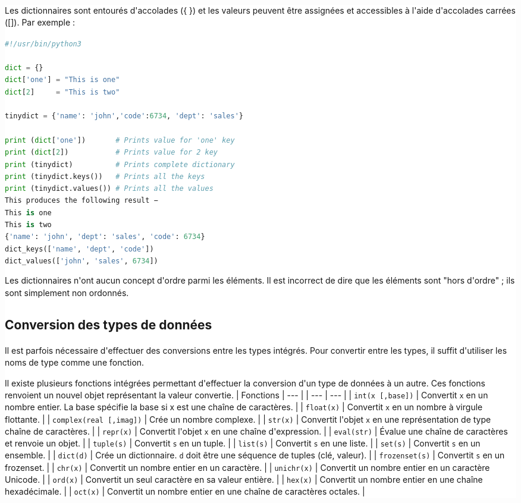 Les dictionnaires sont entourés d'accolades ({ }) et les valeurs peuvent être assignées et accessibles à l'aide d'accolades carrées ([]). Par exemple :

```python
#!/usr/bin/python3

dict = {}
dict['one'] = "This is one"
dict[2]     = "This is two"

tinydict = {'name': 'john','code':6734, 'dept': 'sales'}

print (dict['one'])       # Prints value for 'one' key
print (dict[2])           # Prints value for 2 key
print (tinydict)          # Prints complete dictionary
print (tinydict.keys())   # Prints all the keys
print (tinydict.values()) # Prints all the values
This produces the following result −
This is one
This is two
{'name': 'john', 'dept': 'sales', 'code': 6734}
dict_keys(['name', 'dept', 'code'])
dict_values(['john', 'sales', 6734])
```

Les dictionnaires n'ont aucun concept d'ordre parmi les éléments. Il est incorrect de dire que les éléments sont "hors d'ordre" ; ils sont simplement non ordonnés.

## Conversion des types de données

Il est parfois nécessaire d'effectuer des conversions entre les types intégrés. Pour convertir entre les types, il suffit d'utiliser les noms de type comme une fonction.

Il existe plusieurs fonctions intégrées permettant d'effectuer la conversion d'un type de données à un autre. Ces fonctions renvoient un nouvel objet représentant la valeur convertie.
| Fonctions | --- |
| --- | --- | 
| ```int(x [,base])``` | Convertit ```x``` en un nombre entier. La base spécifie la base si x est une chaîne de caractères. |
| ```float(x)``` | Convertit ```x``` en un nombre à virgule flottante. |
| ```complex(real [,imag])``` | Crée un nombre complexe. |
| ```str(x)``` | Convertit l'objet ```x``` en une représentation de type chaîne de caractères. |
| ```repr(x)``` | Convertit l'objet ```x``` en une chaîne d'expression. |
| ```eval(str)``` | Évalue une chaîne de caractères et renvoie un objet. |
| ```tuple(s)``` | Convertit ```s``` en un tuple. |
| ```list(s)``` | Convertit ```s``` en une liste. |
| ```set(s)``` | Convertit ```s``` en un ensemble. |
| ```dict(d)``` | Crée un dictionnaire. ```d``` doit être une séquence de tuples (clé, valeur). |
| ```frozenset(s)``` | Convertit ```s``` en un frozenset. |
| ```chr(x)``` | Convertit un nombre entier en un caractère. |
| ```unichr(x)``` | Convertit un nombre entier en un caractère Unicode. |
| ```ord(x)``` | Convertit un seul caractère en sa valeur entière. |
| ```hex(x)``` | Convertit un nombre entier en une chaîne hexadécimale. |
| ```oct(x)``` | Convertit un nombre entier en une chaîne de caractères octales. |

